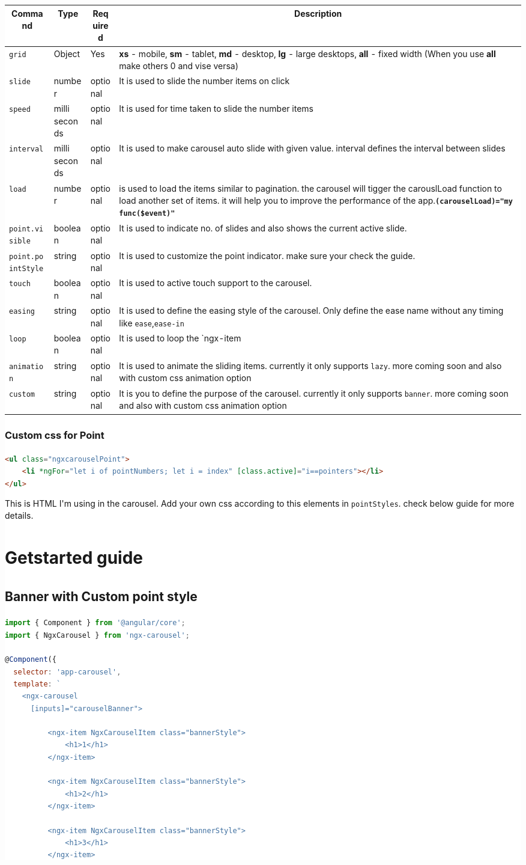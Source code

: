 ```javascript

```

| Command | Type | Required | Description |
| --- | --- | --- | --- |
| `grid` | Object | Yes | **xs** - mobile, **sm** - tablet, **md** - desktop, **lg** - large desktops, **all** - fixed width (When you use **all** make others 0 and vise versa) |
| `slide` | number | optional | It is used to slide the number items on click |
| `speed` | milli seconds | optional | It is used for time taken to slide the number items |
| `interval` | milli seconds | optional | It is used to make carousel auto slide with given value. interval defines the interval between slides |
| `load` | number | optional | is used to load the items similar to pagination. the carousel will tigger the carouslLoad function to load another set of items. it will help you to improve the performance of the app.**`(carouselLoad)="myfunc($event)"`** |
| `point.visible` | boolean | optional | It is used to indicate no. of slides and also shows the current active slide. |
| `point.pointStyle` | string | optional | It is used to customize the point indicator. make sure your check the guide. |
| `touch` | boolean | optional | It is used to active touch support to the carousel. |
| `easing` | string | optional | It is used to define the easing style of the carousel. Only define the ease name without any timing like `ease`,`ease-in` |
| `loop` | boolean | optional | It is used to loop the `ngx-item | ngx-tile`. It must be true for `interval` |
| `animation` | string | optional | It is used to animate the sliding items. currently it only supports `lazy`. more coming soon and also with custom css animation option |
| `custom` | string | optional | It is you to define the purpose of the carousel. currently it only supports `banner`. more coming soon and also with custom css animation option |

### Custom css for Point

```html
<ul class="ngxcarouselPoint">
    <li *ngFor="let i of pointNumbers; let i = index" [class.active]="i==pointers"></li>
</ul>
```

This is HTML I'm using in the carousel. Add your own css according to this elements in `pointStyles`. check below guide for more details.

# Getstarted guide

## Banner with Custom point style

```javascript
import { Component } from '@angular/core';
import { NgxCarousel } from 'ngx-carousel';

@Component({
  selector: 'app-carousel',
  template: `
    <ngx-carousel
      [inputs]="carouselBanner">

          <ngx-item NgxCarouselItem class="bannerStyle">
              <h1>1</h1>
          </ngx-item>

          <ngx-item NgxCarouselItem class="bannerStyle">
              <h1>2</h1>
          </ngx-item>

          <ngx-item NgxCarouselItem class="bannerStyle">
              <h1>3</h1>
          </ngx-item>

```